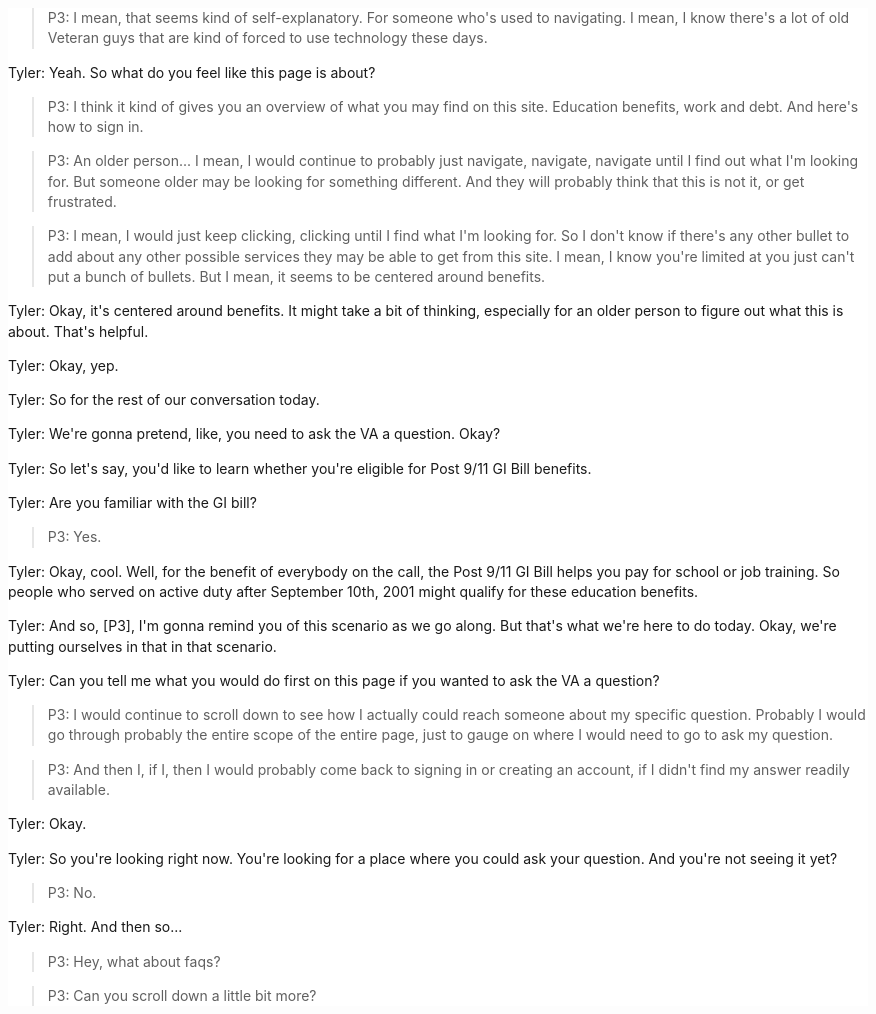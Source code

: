 > P3: I mean, that seems kind of self-explanatory. For someone who's used to navigating. I mean, I know there's a lot of old Veteran guys that are kind of forced to use technology these days.

Tyler: Yeah. So what do you feel like this page is about?

> P3: I think it kind of gives you an overview of what you may find on this site. Education benefits, work and debt. And here's how to sign in.

> P3: An older person... I mean, I would continue to probably just navigate, navigate, navigate until I find out what I'm looking for. But someone older may be looking for something different. And they will probably think that this is not it, or get frustrated.

> P3: I mean, I would just keep clicking, clicking until I find what I'm looking for. So I don't know if there's any other bullet to add about any other possible services they may be able to get from this site. I mean, I know you're limited at you just can't put a bunch of bullets. But I mean, it seems to be centered around benefits.

Tyler: Okay, it's centered around benefits. It might take a bit of thinking, especially for an older person to figure out what this is about. That's helpful.

Tyler: Okay, yep.

Tyler: So for the rest of our conversation today.

Tyler: We're gonna pretend, like, you need to ask the VA a question. Okay?

Tyler: So let's say, you'd like to learn whether you're eligible for Post 9/11 GI Bill benefits.

Tyler: Are you familiar with the GI bill?

> P3: Yes.

Tyler: Okay, cool. Well, for the benefit of everybody on the call, the Post 9/11 GI Bill helps you pay for school or job training. So people who served on active duty after September 10th, 2001 might qualify for these education benefits.

Tyler: And so, [P3], I'm gonna remind you of this scenario as we go along. But that's what we're here to do today. Okay, we're putting ourselves in that in that scenario.

Tyler: Can you tell me what you would do first on this page if you wanted to ask the VA a question?

> P3: I would continue to scroll down to see how I actually could reach someone about my specific question. Probably I would go through probably the entire scope of the entire page, just to gauge on where I would need to go to ask my question.

> P3: And then I, if I, then I would probably come back to signing in or creating an account, if I didn't find my answer readily available.

Tyler: Okay.

Tyler: So you're looking right now. You're looking for a place where you could ask your question. And you're not seeing it yet?

> P3: No.

Tyler: Right. And then so...

> P3: Hey, what about faqs?

> P3: Can you scroll down a little bit more?
